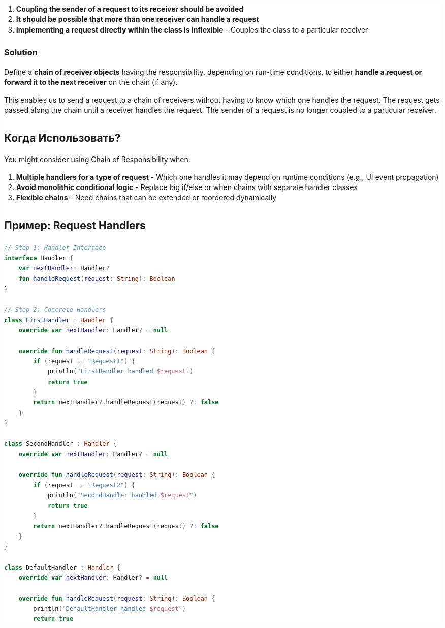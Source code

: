 1. **Coupling the sender of a request to its receiver should be avoided**
2. **It should be possible that more than one receiver can handle a request**
3. **Implementing a request directly within the class is inflexible** - Couples the class to a particular receiver

### Solution


Define a **chain of receiver objects** having the responsibility, depending on run-time conditions, to either **handle a request or forward it to the next receiver** on the chain (if any).

This enables us to send a request to a chain of receivers without having to know which one handles the request. The request gets passed along the chain until a receiver handles the request. The sender of a request is no longer coupled to a particular receiver.

## Когда Использовать?

You might consider using Chain of Responsibility when:

1. **Multiple handlers for a type of request** - Which one handles it may depend on runtime conditions (e.g., UI event propagation)
2. **Avoid monolithic conditional logic** - Replace big if/else or when chains with separate handler classes
3. **Flexible chains** - Need chains that can be extended or reordered dynamically

## Пример: Request Handlers

```kotlin
// Step 1: Handler Interface
interface Handler {
    var nextHandler: Handler?
    fun handleRequest(request: String): Boolean
}

// Step 2: Concrete Handlers
class FirstHandler : Handler {
    override var nextHandler: Handler? = null

    override fun handleRequest(request: String): Boolean {
        if (request == "Request1") {
            println("FirstHandler handled $request")
            return true
        }
        return nextHandler?.handleRequest(request) ?: false
    }
}

class SecondHandler : Handler {
    override var nextHandler: Handler? = null

    override fun handleRequest(request: String): Boolean {
        if (request == "Request2") {
            println("SecondHandler handled $request")
            return true
        }
        return nextHandler?.handleRequest(request) ?: false
    }
}

class DefaultHandler : Handler {
    override var nextHandler: Handler? = null

    override fun handleRequest(request: String): Boolean {
        println("DefaultHandler handled $request")
        return true
```